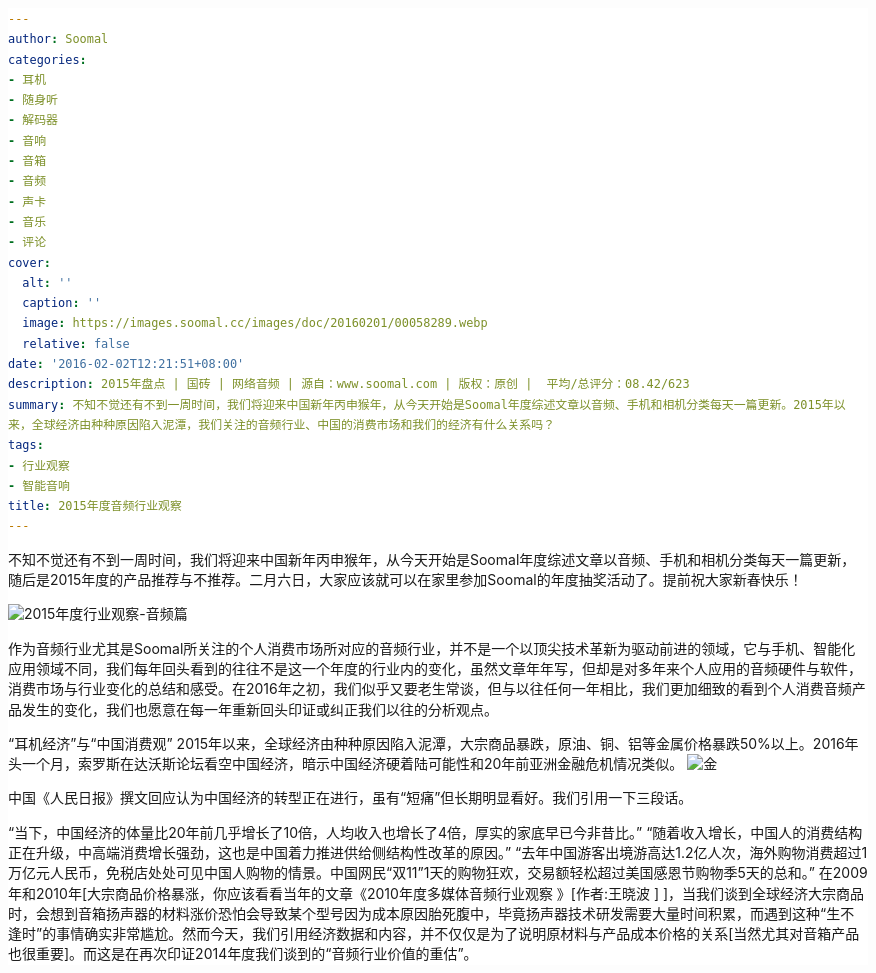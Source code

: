 ```yaml
---
author: Soomal
categories:
- 耳机
- 随身听
- 解码器
- 音响
- 音箱
- 音频
- 声卡
- 音乐
- 评论
cover:
  alt: ''
  caption: ''
  image: https://images.soomal.cc/images/doc/20160201/00058289.webp
  relative: false
date: '2016-02-02T12:21:51+08:00'
description: 2015年盘点 | 国砖 | 网络音频 | 源自：www.soomal.com | 版权：原创 |  平均/总评分：08.42/623
summary: 不知不觉还有不到一周时间，我们将迎来中国新年丙申猴年，从今天开始是Soomal年度综述文章以音频、手机和相机分类每天一篇更新。2015年以来，全球经济由种种原因陷入泥潭，我们关注的音频行业、中国的消费市场和我们的经济有什么关系吗？
tags:
- 行业观察
- 智能音响
title: 2015年度音频行业观察
---
```


不知不觉还有不到一周时间，我们将迎来中国新年丙申猴年，从今天开始是Soomal年度综述文章以音频、手机和相机分类每天一篇更新，随后是2015年度的产品推荐与不推荐。二月六日，大家应该就可以在家里参加Soomal的年度抽奖活动了。提前祝大家新春快乐！



![2015年度行业观察-音频篇](https://images.soomal.cc/images/doc/20160201/00058289.webp)







作为音频行业尤其是Soomal所关注的个人消费市场所对应的音频行业，并不是一个以顶尖技术革新为驱动前进的领域，它与手机、智能化应用领域不同，我们每年回头看到的往往不是这一个年度的行业内的变化，虽然文章年年写，但却是对多年来个人应用的音频硬件与软件，消费市场与行业变化的总结和感受。在2016年之初，我们似乎又要老生常谈，但与以往任何一年相比，我们更加细致的看到个人消费音频产品发生的变化，我们也愿意在每一年重新回头印证或纠正我们以往的分析观点。

“耳机经济”与“中国消费观”
2015年以来，全球经济由种种原因陷入泥潭，大宗商品暴跌，原油、铜、铝等金属价格暴跌50%以上。2016年头一个月，索罗斯在达沃斯论坛看空中国经济，暗示中国经济硬着陆可能性和20年前亚洲金融危机情况类似。
![金](https://images.soomal.cc/images/doc/20110126/00009197.webp)




中国《人民日报》撰文回应认为中国经济的转型正在进行，虽有“短痛”但长期明显看好。我们引用一下三段话。

“当下，中国经济的体量比20年前几乎增长了10倍，人均收入也增长了4倍，厚实的家底早已今非昔比。”
“随着收入增长，中国人的消费结构正在升级，中高端消费增长强劲，这也是中国着力推进供给侧结构性改革的原因。”
“去年中国游客出境游高达1.2亿人次，海外购物消费超过1万亿元人民币，免税店处处可见中国人购物的情景。中国网民“双11”1天的购物狂欢，交易额轻松超过美国感恩节购物季5天的总和。”
在2009年和2010年[大宗商品价格暴涨，你应该看看当年的文章《2010年度多媒体音频行业观察 》[作者:王晓波 ]
]，当我们谈到全球经济大宗商品时，会想到音箱扬声器的材料涨价恐怕会导致某个型号因为成本原因胎死腹中，毕竟扬声器技术研发需要大量时间积累，而遇到这种“生不逢时”的事情确实非常尴尬。然而今天，我们引用经济数据和内容，并不仅仅是为了说明原材料与产品成本价格的关系[当然尤其对音箱产品也很重要]。而这是在再次印证2014年度我们谈到的“音频行业价值的重估”。

